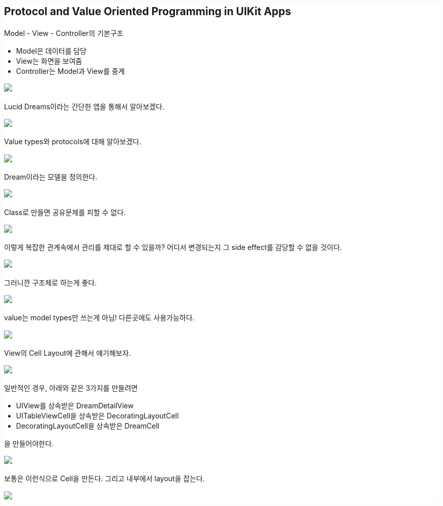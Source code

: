 ## Protocol and Value Oriented Programming in UIKit Apps

Model - View - Controller의 기본구조
- Model은 데이터를 담당
- View는 화면을 보여줌
- Controller는 Model과 View를 중계

![](https://i.imgur.com/VEkDvMh.png)

Lucid Dreams이라는 간단한 앱을 통해서 알아보겠다.

![](https://i.imgur.com/DhrMqUZ.png)

Value types와 protocols에 대해 알아보겠다.

![](https://i.imgur.com/ZYjcTOk.png)

Dream이라는 모델을 정의한다.

![](https://i.imgur.com/G6shMQs.png)

Class로 만들면 공유문제를 피할 수 없다.

![](https://i.imgur.com/1jDXgGI.png)

이렇게 복잡한 관계속에서 관리를 제대로 할 수 있을까?
어디서 변경되는지 그 side effect를 감당할 수 없을 것이다.

![](https://i.imgur.com/fQGBjXv.png)

그러니깐 구조체로 하는게 좋다.

![](https://i.imgur.com/75NskbV.png)

value는 model types만 쓰는게 아님! 다른곳에도 사용가능하다.

![](https://i.imgur.com/seRZ39T.png)

View의 Cell Layout에 관해서 얘기해보자.

![](https://i.imgur.com/kZy9Aza.png)

일반적인 경우, 아래와 같은 3가지를 만들려면
- UIView를 상속받은 DreamDetailView
- UITableViewCell을 상속받은 DecoratingLayoutCell
- DecoratingLayoutCell을 상속받은 DreamCell

을 만들어야한다.

![](https://i.imgur.com/kb52fpr.png)

보통은 이런식으로 Cell을 만든다. 그리고 내부에서 layout을 잡는다.

![](https://i.imgur.com/LAUSWKw.png)
